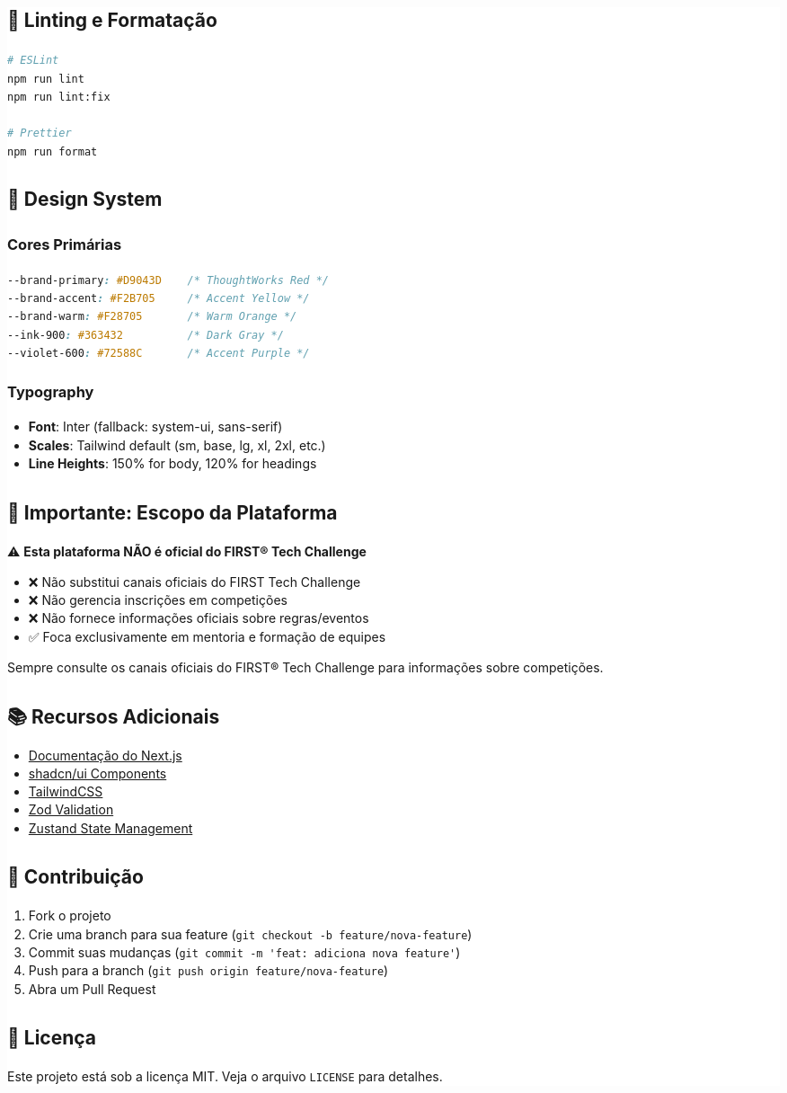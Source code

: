 ## 📝 Linting e Formatação

```bash
# ESLint
npm run lint
npm run lint:fix

# Prettier  
npm run format
```

## 🎨 Design System

### Cores Primárias
```css
--brand-primary: #D9043D    /* ThoughtWorks Red */
--brand-accent: #F2B705     /* Accent Yellow */
--brand-warm: #F28705       /* Warm Orange */
--ink-900: #363432          /* Dark Gray */
--violet-600: #72588C       /* Accent Purple */
```

### Typography
- **Font**: Inter (fallback: system-ui, sans-serif)
- **Scales**: Tailwind default (sm, base, lg, xl, 2xl, etc.)
- **Line Heights**: 150% for body, 120% for headings

## 🚨 Importante: Escopo da Plataforma

⚠️ **Esta plataforma NÃO é oficial do FIRST® Tech Challenge**

- ❌ Não substitui canais oficiais do FIRST Tech Challenge
- ❌ Não gerencia inscrições em competições
- ❌ Não fornece informações oficiais sobre regras/eventos
- ✅ Foca exclusivamente em mentoria e formação de equipes

Sempre consulte os canais oficiais do FIRST® Tech Challenge para informações sobre competições.

## 📚 Recursos Adicionais

- [Documentação do Next.js](https://nextjs.org/docs)
- [shadcn/ui Components](https://ui.shadcn.com)
- [TailwindCSS](https://tailwindcss.com/docs)
- [Zod Validation](https://zod.dev)
- [Zustand State Management](https://zustand-demo.pmnd.rs)

## 🤝 Contribuição

1. Fork o projeto
2. Crie uma branch para sua feature (`git checkout -b feature/nova-feature`)
3. Commit suas mudanças (`git commit -m 'feat: adiciona nova feature'`)
4. Push para a branch (`git push origin feature/nova-feature`)
5. Abra um Pull Request

## 📄 Licença

Este projeto está sob a licença MIT. Veja o arquivo `LICENSE` para detalhes.